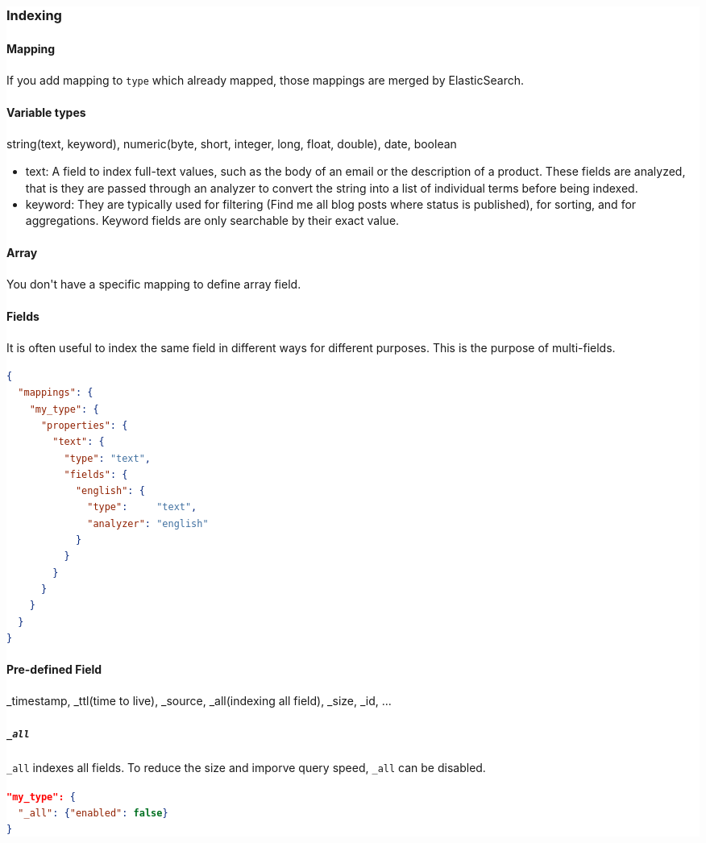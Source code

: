 ### Indexing

#### Mapping

If you add mapping to `type` which already mapped, those mappings are merged by ElasticSearch.

#### Variable types

string(text, keyword), numeric(byte, short, integer, long, float, double), date, boolean

- text: A field to index full-text values, such as the body of an email or the description of a product. These fields are analyzed, that is they are passed through an analyzer to convert the string into a list of individual terms before being indexed.
- keyword: They are typically used for filtering (Find me all blog posts where status is published), for sorting, and for aggregations. Keyword fields are only searchable by their exact value.

#### Array

You don't have a specific mapping to define array field.

#### Fields

It is often useful to index the same field in different ways for different purposes. This is the purpose of multi-fields.

```json
{
  "mappings": {
    "my_type": {
      "properties": {
        "text": {
          "type": "text",
          "fields": {
            "english": {
              "type":     "text",
              "analyzer": "english"
            }
          }
        }
      }
    }
  }
}
```

#### Pre-defined Field

_timestamp, _ttl(time to live), _source, _all(indexing all field), _size, _id, ...

##### `_all`

`_all` indexes all fields. To reduce the size and imporve query speed, `_all` can be disabled.

```json
"my_type": {
  "_all": {"enabled": false}
}
```
